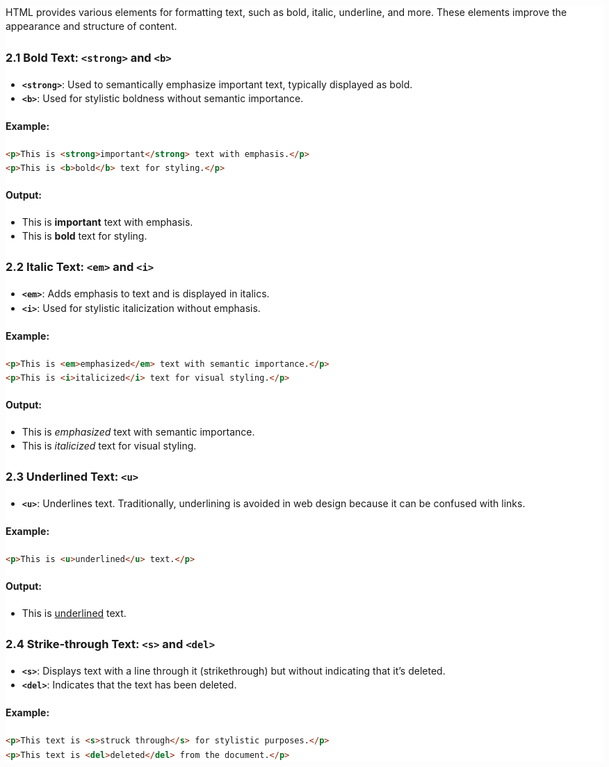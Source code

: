 HTML provides various elements for formatting text, such as bold, italic, underline, and more. These elements improve the appearance and structure of content.

### 2.1 **Bold Text: `<strong>` and `<b>`**

- **`<strong>`**: Used to semantically emphasize important text, typically displayed as bold.
- **`<b>`**: Used for stylistic boldness without semantic importance.

#### Example:
```html
<p>This is <strong>important</strong> text with emphasis.</p>
<p>This is <b>bold</b> text for styling.</p>
```

#### Output:
- This is **important** text with emphasis.
- This is **bold** text for styling.

### 2.2 **Italic Text: `<em>` and `<i>`**

- **`<em>`**: Adds emphasis to text and is displayed in italics.
- **`<i>`**: Used for stylistic italicization without emphasis.

#### Example:
```html
<p>This is <em>emphasized</em> text with semantic importance.</p>
<p>This is <i>italicized</i> text for visual styling.</p>
```

#### Output:
- This is *emphasized* text with semantic importance.
- This is *italicized* text for visual styling.

### 2.3 **Underlined Text: `<u>`**

- **`<u>`**: Underlines text. Traditionally, underlining is avoided in web design because it can be confused with links.

#### Example:
```html
<p>This is <u>underlined</u> text.</p>
```

#### Output:
- This is <u>underlined</u> text.

### 2.4 **Strike-through Text: `<s>` and `<del>`**

- **`<s>`**: Displays text with a line through it (strikethrough) but without indicating that it’s deleted.
- **`<del>`**: Indicates that the text has been deleted.

#### Example:
```html
<p>This text is <s>struck through</s> for stylistic purposes.</p>
<p>This text is <del>deleted</del> from the document.</p>
```
